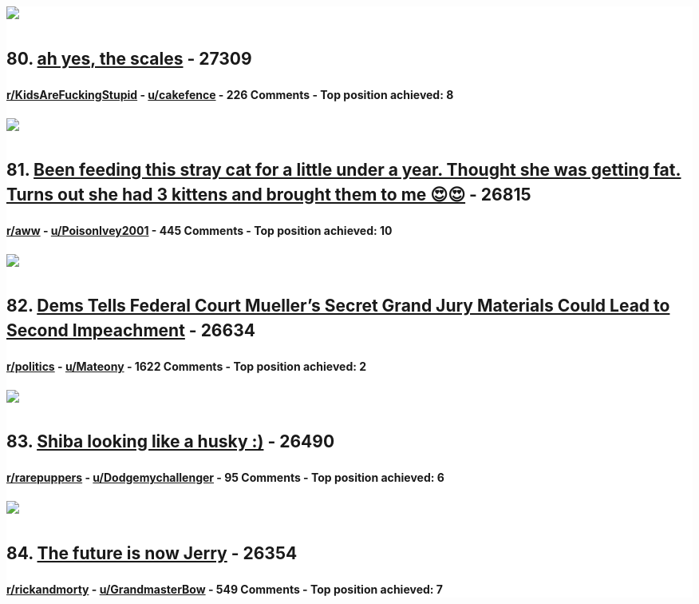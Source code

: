 <a href="https://i.redd.it/gbv7n216ow441.png"><img src="https://b.thumbs.redditmedia.com/9p3tXpgZTD9ckOcnpB3OBj3UihpWL4ml_BgxMGqj97M.jpg"></img></a>

## 80. [ah yes, the scales](http://reddit.com/r/KidsAreFuckingStupid/comments/ebcx9m/ah_yes_the_scales/) - 27309
#### [r/KidsAreFuckingStupid](http://reddit.com/r/KidsAreFuckingStupid) - [u/cakefence](http://reddit.com/u/cakefence) - 226 Comments - Top position achieved: 8

<a href="https://i.redd.it/dwj52pr3ry441.jpg"><img src="https://b.thumbs.redditmedia.com/4KGcpTqEq8JixnbDvVMlhV9tmefLo2rpUtSVrlaLHkI.jpg"></img></a>

## 81. [Been feeding this stray cat for a little under a year. Thought she was getting fat. Turns out she had 3 kittens and brought them to me 😍😍](http://reddit.com/r/aww/comments/eba3qs/been_feeding_this_stray_cat_for_a_little_under_a/) - 26815
#### [r/aww](http://reddit.com/r/aww) - [u/PoisonIvey2001](http://reddit.com/u/PoisonIvey2001) - 445 Comments - Top position achieved: 10

<a href="https://i.redd.it/g0giae5t9x441.jpg"><img src="https://b.thumbs.redditmedia.com/KGsimYIwgeI1x266ThlNqXKHYWZ_1whsxqEtDLphDPo.jpg"></img></a>

## 82. [Dems Tells Federal Court Mueller’s Secret Grand Jury Materials Could Lead to Second Impeachment](http://reddit.com/r/politics/comments/ebndxp/dems_tells_federal_court_muellers_secret_grand/) - 26634
#### [r/politics](http://reddit.com/r/politics) - [u/Mateony](http://reddit.com/u/Mateony) - 1622 Comments - Top position achieved: 2

<a href="https://lawandcrime.com/impeachment/dems-tells-federal-court-muellers-secret-grand-jury-materials-could-lead-to-second-impeachment/"><img src="https://b.thumbs.redditmedia.com/nw0qNIa_-nskikh-CxuJrRwjYdylKZLFunNFbKJIq7o.jpg"></img></a>

## 83. [Shiba looking like a husky :)](http://reddit.com/r/rarepuppers/comments/ebm229/shiba_looking_like_a_husky/) - 26490
#### [r/rarepuppers](http://reddit.com/r/rarepuppers) - [u/Dodgemychallenger](http://reddit.com/u/Dodgemychallenger) - 95 Comments - Top position achieved: 6

<a href="https://i.redd.it/21nfcbu1k2541.jpg"><img src="https://b.thumbs.redditmedia.com/KlqwFUF-YXBvGb3o6FeTqQtzGSo1n8Epz3TvTziY0sY.jpg"></img></a>

## 84. [The future is now Jerry](http://reddit.com/r/rickandmorty/comments/ebhtys/the_future_is_now_jerry/) - 26354
#### [r/rickandmorty](http://reddit.com/r/rickandmorty) - [u/GrandmasterBow](http://reddit.com/u/GrandmasterBow) - 549 Comments - Top position achieved: 7
